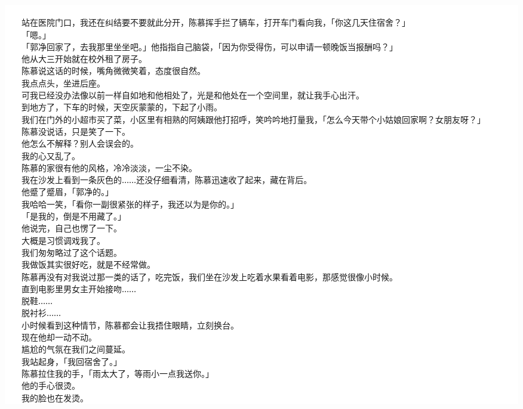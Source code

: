 <br>   
&emsp;&emsp;站在医院门口，我还在纠结要不要就此分开，陈慕挥手拦了辆车，打开车门看向我，「你这几天住宿舍？」  
<br>   
&emsp;&emsp;「嗯。」  
<br>   
&emsp;&emsp;「郭净回家了，去我那里坐坐吧。」他指指自己脑袋，「因为你受得伤，可以申请一顿晚饭当报酬吗？」  
<br>   
&emsp;&emsp;他从大三开始就在校外租了房子。  
<br>   
&emsp;&emsp;陈慕说这话的时候，嘴角微微笑着，态度很自然。  
<br>   
&emsp;&emsp;我点点头，坐进后座。  
<br>   
&emsp;&emsp;可我已经没办法像以前一样自如地和他相处了，光是和他处在一个空间里，就让我手心出汗。  
<br>   
&emsp;&emsp;到地方了，下车的时候，天空灰蒙蒙的，下起了小雨。  
<br>   
&emsp;&emsp;我们在门外的小超市买了菜，小区里有相熟的阿姨跟他打招呼，笑吟吟地打量我，「怎么今天带个小姑娘回家啊？女朋友呀？」  
<br>   
&emsp;&emsp;陈慕没说话，只是笑了一下。  
<br>   
&emsp;&emsp;他怎么不解释？别人会误会的。  
<br>   
&emsp;&emsp;我的心又乱了。  
<br>   
&emsp;&emsp;陈慕的家很有他的风格，冷冷淡淡，一尘不染。  
<br>   
&emsp;&emsp;我在沙发上看到一条灰色的……还没仔细看清，陈慕迅速收了起来，藏在背后。  
<br>   
&emsp;&emsp;他蹙了蹙眉，「郭净的。」  
<br>   
&emsp;&emsp;我哈哈一笑，「看你一副很紧张的样子，我还以为是你的。」  
<br>   
&emsp;&emsp;「是我的，倒是不用藏了。」  
<br>   
&emsp;&emsp;他说完，自己也愣了一下。  
<br>   
&emsp;&emsp;大概是习惯调戏我了。  
<br>   
&emsp;&emsp;我们匆匆略过了这个话题。  
<br>   
&emsp;&emsp;我做饭其实很好吃，就是不经常做。  
<br>   
&emsp;&emsp;陈慕再没有对我说过那一类的话了，吃完饭，我们坐在沙发上吃着水果看着电影，那感觉很像小时候。  
<br>   
&emsp;&emsp;直到电影里男女主开始接吻……  
<br>   
&emsp;&emsp;脱鞋……  
<br>   
&emsp;&emsp;脱衬衫……  
<br>   
&emsp;&emsp;小时候看到这种情节，陈慕都会让我捂住眼睛，立刻换台。  
<br>   
&emsp;&emsp;现在他却一动不动。  
<br>   
&emsp;&emsp;尴尬的气氛在我们之间蔓延。  
<br>   
&emsp;&emsp;我站起身，「我回宿舍了。」  
<br>   
&emsp;&emsp;陈慕拉住我的手，「雨太大了，等雨小一点我送你。」  
<br>   
&emsp;&emsp;他的手心很烫。  
<br>   
&emsp;&emsp;我的脸也在发烫。  
